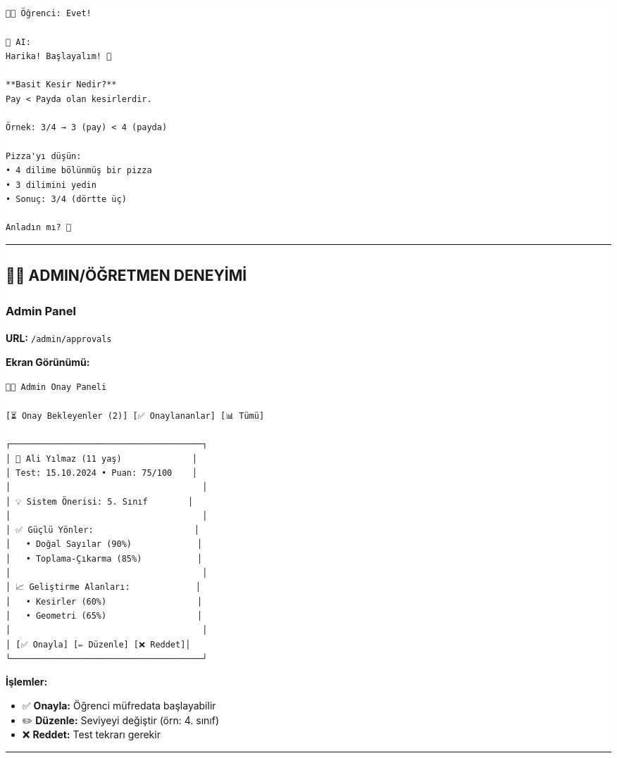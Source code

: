 ```
👨‍🎓 Öğrenci: Evet!

🤖 AI:
Harika! Başlayalım! 🎯

**Basit Kesir Nedir?**
Pay < Payda olan kesirlerdir.

Örnek: 3/4 → 3 (pay) < 4 (payda)

Pizza'yı düşün:
• 4 dilime bölünmüş bir pizza
• 3 dilimini yedin
• Sonuç: 3/4 (dörtte üç)

Anladın mı? 🤔
```

---

## 👨‍💼 ADMIN/ÖĞRETMEN DENEYİMİ

### Admin Panel

**URL:** `/admin/approvals`

**Ekran Görünümü:**
```
👨‍💼 Admin Onay Paneli

[⏳ Onay Bekleyenler (2)] [✅ Onaylananlar] [📊 Tümü]

┌──────────────────────────────────────┐
│ 👤 Ali Yılmaz (11 yaş)              │
│ Test: 15.10.2024 • Puan: 75/100    │
│                                      │
│ 💡 Sistem Önerisi: 5. Sınıf        │
│                                      │
│ ✅ Güçlü Yönler:                    │
│   • Doğal Sayılar (90%)             │
│   • Toplama-Çıkarma (85%)           │
│                                      │
│ 📈 Geliştirme Alanları:             │
│   • Kesirler (60%)                  │
│   • Geometri (65%)                  │
│                                      │
│ [✅ Onayla] [✏️ Düzenle] [❌ Reddet]│
└──────────────────────────────────────┘
```

**İşlemler:**
- ✅ **Onayla:** Öğrenci müfredata başlayabilir
- ✏️ **Düzenle:** Seviyeyi değiştir (örn: 4. sınıf)
- ❌ **Reddet:** Test tekrarı gerekir

---
